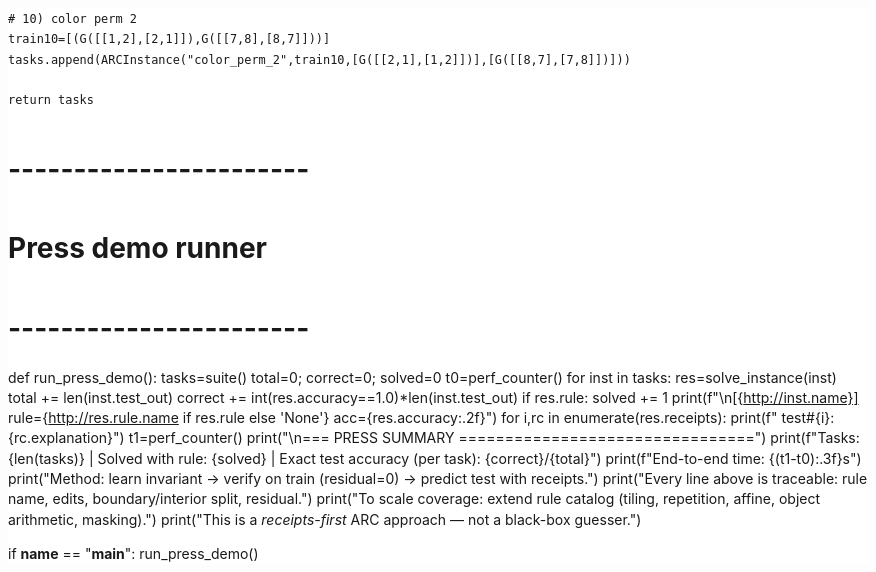     # 10) color perm 2
    train10=[(G([[1,2],[2,1]]),G([[7,8],[8,7]]))]
    tasks.append(ARCInstance("color_perm_2",train10,[G([[2,1],[1,2]])],[G([[8,7],[7,8]])]))

    return tasks

# -----------------------
# Press demo runner
# -----------------------
def run_press_demo():
    tasks=suite()
    total=0; correct=0; solved=0
    t0=perf_counter()
    for inst in tasks:
        res=solve_instance(inst)
        total += len(inst.test_out)
        correct += int(res.accuracy==1.0)*len(inst.test_out)
        if res.rule: solved += 1
        print(f"\n[{http://inst.name}] rule={http://res.rule.name if res.rule else 'None'}  acc={res.accuracy:.2f}")
        for i,rc in enumerate(res.receipts):
            print(f"  test#{i}: {rc.explanation}")
    t1=perf_counter()
    print("\n=== PRESS SUMMARY ================================")
    print(f"Tasks: {len(tasks)} | Solved with rule: {solved} | Exact test accuracy (per task): {correct}/{total}")
    print(f"End-to-end time: {(t1-t0):.3f}s")
    print("Method: learn invariant → verify on train (residual=0) → predict test with receipts.")
    print("Every line above is traceable: rule name, edits, boundary/interior split, residual.")
    print("To scale coverage: extend rule catalog (tiling, repetition, affine, object arithmetic, masking).")
    print("This is a *receipts-first* ARC approach — not a black-box guesser.")

if __name__ == "__main__":
    run_press_demo()